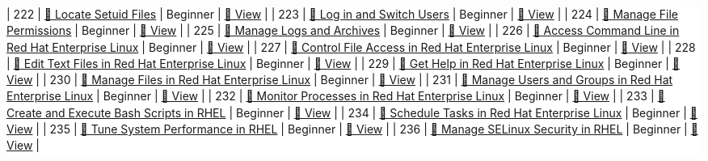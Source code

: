|     222 | [📖 Locate Setuid Files](https://labex.io/tutorials/rhel-locate-setuid-files-588259)                                                                                                                                       | Beginner     | [🔗 View](https://labex.io/tutorials/rhel-locate-setuid-files-588259)                                                                    |
|     223 | [📖 Log in and Switch Users](https://labex.io/tutorials/rhel-log-in-and-switch-users-588260)                                                                                                                               | Beginner     | [🔗 View](https://labex.io/tutorials/rhel-log-in-and-switch-users-588260)                                                                |
|     224 | [📖 Manage File Permissions](https://labex.io/tutorials/rhel-manage-file-permissions-588264)                                                                                                                               | Beginner     | [🔗 View](https://labex.io/tutorials/rhel-manage-file-permissions-588264)                                                                |
|     225 | [📖 Manage Logs and Archives](https://labex.io/tutorials/rhel-manage-logs-and-archives-588265)                                                                                                                             | Beginner     | [🔗 View](https://labex.io/tutorials/rhel-manage-logs-and-archives-588265)                                                               |
|     226 | [📖 Access Command Line in Red Hat Enterprise Linux](https://labex.io/tutorials/rhel-access-command-line-in-red-hat-enterprise-linux-588454)                                                                               | Beginner     | [🔗 View](https://labex.io/tutorials/rhel-access-command-line-in-red-hat-enterprise-linux-588454)                                        |
|     227 | [📖 Control File Access in Red Hat Enterprise Linux](https://labex.io/tutorials/rhel-control-file-access-in-red-hat-enterprise-linux-588458)                                                                               | Beginner     | [🔗 View](https://labex.io/tutorials/rhel-control-file-access-in-red-hat-enterprise-linux-588458)                                        |
|     228 | [📖 Edit Text Files in Red Hat Enterprise Linux](https://labex.io/tutorials/rhel-edit-text-files-in-red-hat-enterprise-linux-588460)                                                                                       | Beginner     | [🔗 View](https://labex.io/tutorials/rhel-edit-text-files-in-red-hat-enterprise-linux-588460)                                            |
|     229 | [📖 Get Help in Red Hat Enterprise Linux](https://labex.io/tutorials/rhel-get-help-in-red-hat-enterprise-linux-588461)                                                                                                     | Beginner     | [🔗 View](https://labex.io/tutorials/rhel-get-help-in-red-hat-enterprise-linux-588461)                                                   |
|     230 | [📖 Manage Files in Red Hat Enterprise Linux](https://labex.io/tutorials/rhel-manage-files-in-red-hat-enterprise-linux-588463)                                                                                             | Beginner     | [🔗 View](https://labex.io/tutorials/rhel-manage-files-in-red-hat-enterprise-linux-588463)                                               |
|     231 | [📖 Manage Users and Groups in Red Hat Enterprise Linux](https://labex.io/tutorials/rhel-manage-users-and-groups-in-red-hat-enterprise-linux-588464)                                                                       | Beginner     | [🔗 View](https://labex.io/tutorials/rhel-manage-users-and-groups-in-red-hat-enterprise-linux-588464)                                    |
|     232 | [📖 Monitor Processes in Red Hat Enterprise Linux](https://labex.io/tutorials/rhel-monitor-processes-in-red-hat-enterprise-linux-588465)                                                                                   | Beginner     | [🔗 View](https://labex.io/tutorials/rhel-monitor-processes-in-red-hat-enterprise-linux-588465)                                          |
|     233 | [📖 Create and Execute Bash Scripts in RHEL](https://labex.io/tutorials/rhel-create-and-execute-bash-scripts-in-rhel-588877)                                                                                               | Beginner     | [🔗 View](https://labex.io/tutorials/rhel-create-and-execute-bash-scripts-in-rhel-588877)                                                |
|     234 | [📖 Schedule Tasks in Red Hat Enterprise Linux](https://labex.io/tutorials/rhel-schedule-tasks-in-red-hat-enterprise-linux-588897)                                                                                         | Beginner     | [🔗 View](https://labex.io/tutorials/rhel-schedule-tasks-in-red-hat-enterprise-linux-588897)                                             |
|     235 | [📖 Tune System Performance in RHEL](https://labex.io/tutorials/rhel-tune-system-performance-in-rhel-588907)                                                                                                               | Beginner     | [🔗 View](https://labex.io/tutorials/rhel-tune-system-performance-in-rhel-588907)                                                        |
|     236 | [📖 Manage SELinux Security in RHEL](https://labex.io/tutorials/rhel-manage-selinux-security-in-rhel-589233)                                                                                                               | Beginner     | [🔗 View](https://labex.io/tutorials/rhel-manage-selinux-security-in-rhel-589233)                                                        |